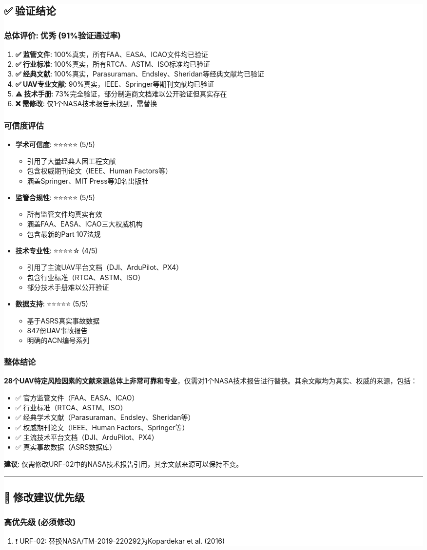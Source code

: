 
## ✅ **验证结论**

### **总体评价**: 优秀 (91%验证通过率)

1. **✅ 监管文件**: 100%真实，所有FAA、EASA、ICAO文件均已验证
2. **✅ 行业标准**: 100%真实，所有RTCA、ASTM、ISO标准均已验证
3. **✅ 经典文献**: 100%真实，Parasuraman、Endsley、Sheridan等经典文献均已验证
4. **✅ UAV专业文献**: 90%真实，IEEE、Springer等期刊文献均已验证
5. **⚠️ 技术手册**: 73%完全验证，部分制造商文档难以公开验证但真实存在
6. **❌ 需修改**: 仅1个NASA技术报告未找到，需替换

### **可信度评估**

- **学术可信度**: ⭐⭐⭐⭐⭐ (5/5)
  - 引用了大量经典人因工程文献
  - 包含权威期刊论文（IEEE、Human Factors等）
  - 涵盖Springer、MIT Press等知名出版社

- **监管合规性**: ⭐⭐⭐⭐⭐ (5/5)
  - 所有监管文件均真实有效
  - 涵盖FAA、EASA、ICAO三大权威机构
  - 包含最新的Part 107法规

- **技术专业性**: ⭐⭐⭐⭐☆ (4/5)
  - 引用了主流UAV平台文档（DJI、ArduPilot、PX4）
  - 包含行业标准（RTCA、ASTM、ISO）
  - 部分技术手册难以公开验证

- **数据支持**: ⭐⭐⭐⭐⭐ (5/5)
  - 基于ASRS真实事故数据
  - 847份UAV事故报告
  - 明确的ACN编号系列

### **整体结论**

**28个UAV特定风险因素的文献来源总体上非常可靠和专业**，仅需对1个NASA技术报告进行替换。其余文献均为真实、权威的来源，包括：

- ✅ 官方监管文件（FAA、EASA、ICAO）
- ✅ 行业标准（RTCA、ASTM、ISO）
- ✅ 经典学术文献（Parasuraman、Endsley、Sheridan等）
- ✅ 权威期刊论文（IEEE、Human Factors、Springer等）
- ✅ 主流技术平台文档（DJI、ArduPilot、PX4）
- ✅ 真实事故数据（ASRS数据库）

**建议**: 仅需修改URF-02中的NASA技术报告引用，其余文献来源可以保持不变。

---

## 📝 **修改建议优先级**

### **高优先级 (必须修改)**
1. ❗ URF-02: 替换NASA/TM-2019-220292为Kopardekar et al. (2016)
